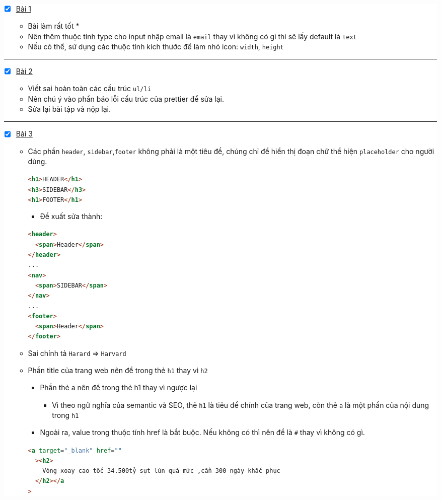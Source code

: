 - [x] [Bài 1](https://github.com/Minh0314/F8-K3/tree/main/Day1)

  - Bài làm rất tốt \*
  - Nên thêm thuộc tính type cho input nhập email là `email` thay vì không có gì thì sẽ lấy default là `text`
  - Nếu có thể, sử dụng các thuộc tính kích thước để làm nhỏ icon: `width`, `height`

---

- [x] [Bài 2](https://github.com/Minh0314/F8-K3/tree/main/Day1)

  - Viết sai hoàn toàn các cấu trúc `ul/li`
  - Nên chú ý vào phần báo lỗi cấu trúc của prettier để sửa lại.
  - Sửa lại bài tập và nộp lại.

---

- [x] [Bài 3](https://github.com/Minh0314/F8-K3/tree/main/Day1)

  - Các phần `header`, `sidebar`,`footer` không phải là một tiêu đề, chúng chỉ để hiển thị đoạn chữ thể hiện `placeholder` cho người dùng.

    ```html
    <h1>HEADER</h1>
    <h3>SIDEBAR</h3>
    <h1>FOOTER</h1>
    ```

    - Đề xuất sửa thành:

    ```html
    <header>
      <span>Header</span>
    </header>
    ...
    <nav>
      <span>SIDEBAR</span>
    </nav>
    ...
    <footer>
      <span>Header</span>
    </footer>
    ```

  - Sai chính tả `Harard` => `Harvard`

  - Phần title của trang web nên để trong thẻ `h1` thay vì `h2`

    - Phần thẻ a nên để trong thẻ h1 thay vì ngược lại

      - Vì theo ngữ nghĩa của semantic và SEO, thẻ `h1` là tiêu đề chính của trang web, còn thẻ `a` là một phần của nội dung trong `h1`

    - Ngoài ra, value trong thuộc tính href là bắt buộc. Nếu không có thì nên để là `#` thay vì không có gì.

    ```html
    <a target="_blank" href=""
      ><h2>
        Vòng xoay cao tốc 34.500tỷ sụt lún quá mức ,cần 300 ngày khắc phục
      </h2></a
    >
    ```
